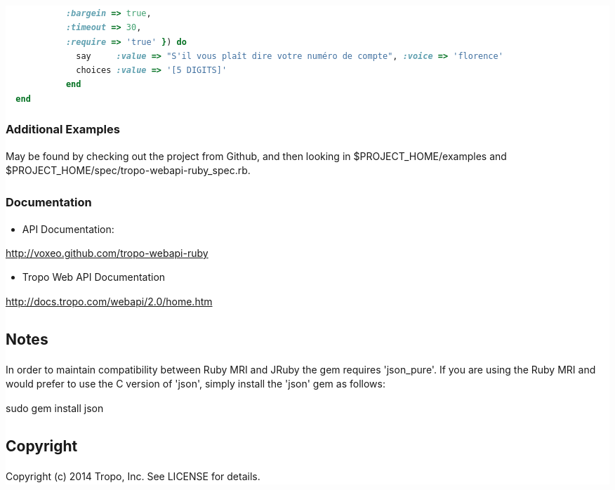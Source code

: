 ```ruby
            :bargein => true, 
            :timeout => 30,
            :require => 'true' }) do
              say     :value => "S'il vous plaît dire votre numéro de compte", :voice => 'florence'
              choices :value => '[5 DIGITS]'
            end
  end
```
### Additional Examples

May be found by checking out the project from Github, and then looking in $PROJECT_HOME/examples and $PROJECT_HOME/spec/tropo-webapi-ruby_spec.rb.

### Documentation

* API Documentation:

http://voxeo.github.com/tropo-webapi-ruby

* Tropo Web API Documentation

http://docs.tropo.com/webapi/2.0/home.htm

## Notes

In order to maintain compatibility between Ruby MRI and JRuby the gem requires 'json_pure'. If you are using the Ruby MRI and would prefer to use the C version of 'json', simply install the 'json' gem as follows:

  sudo gem install json

## Copyright

Copyright (c) 2014 Tropo, Inc. See LICENSE for details.
